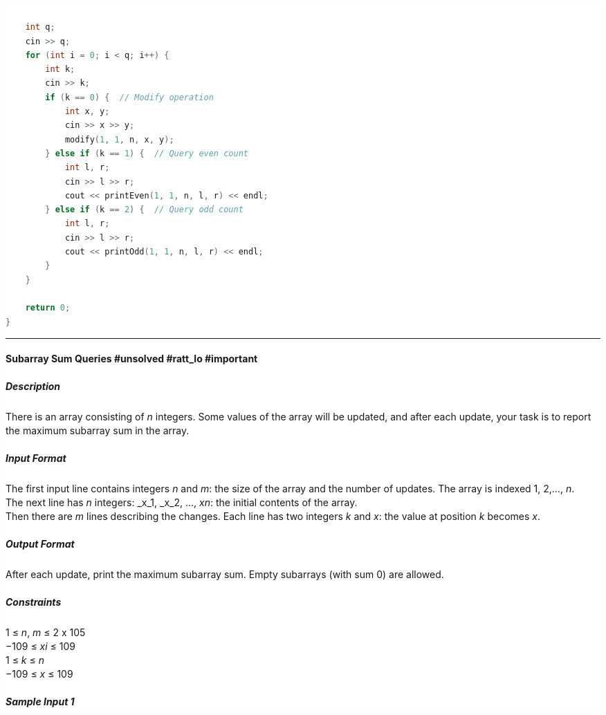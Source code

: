 ```cpp

    int q;
    cin >> q;
    for (int i = 0; i < q; i++) {
        int k;
        cin >> k;
        if (k == 0) {  // Modify operation
            int x, y;
            cin >> x >> y;
            modify(1, 1, n, x, y);
        } else if (k == 1) {  // Query even count
            int l, r;
            cin >> l >> r;
            cout << printEven(1, 1, n, l, r) << endl;
        } else if (k == 2) {  // Query odd count
            int l, r;
            cin >> l >> r;
            cout << printOdd(1, 1, n, l, r) << endl;
        }
    }

    return 0;
}
```

---

#### Subarray Sum Queries #unsolved  #ratt_lo #important 
##### Description 

There is an array consisting of _n_ integers. Some values of the array will be updated, and after each update, your task is to report the maximum subarray sum in the array.

##### Input Format

The first input line contains integers _n_ and _m_: the size of the array and the number of updates. The array is indexed 1, 2,…, _n_.  
The next line has _n_ integers: _x_1, _x_2, …, _xn_: the initial contents of the array.  
Then there are _m_ lines describing the changes. Each line has two integers _k_ and _x_: the value at position _k_ becomes _x_.

##### Output Format

After each update, print the maximum subarray sum. Empty subarrays (with sum 0) are allowed.

##### Constraints

1 ≤ _n_, _m_ ≤ 2 x 105  
−109 ≤ _xi_ ≤ 109  
1 ≤ _k_ ≤ _n_  
−109 ≤ _x_ ≤ 109

##### Sample Input 1
